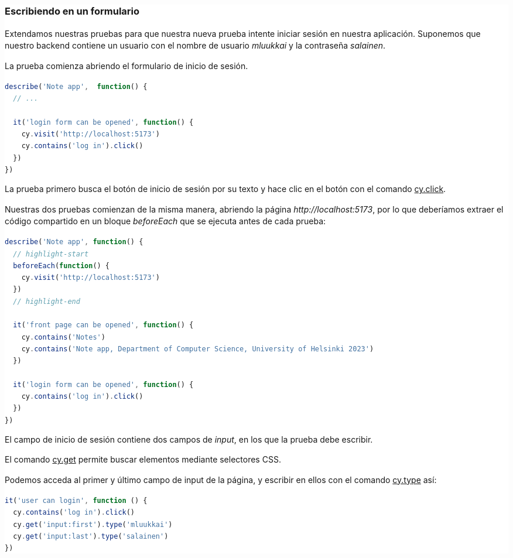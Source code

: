 ### Escribiendo en un formulario

Extendamos nuestras pruebas para que nuestra nueva prueba intente iniciar sesión en nuestra aplicación.
Suponemos que nuestro backend contiene un usuario con el nombre de usuario <i>mluukkai</i> y la contraseña <i>salainen</i>.

La prueba comienza abriendo el formulario de inicio de sesión.

```js
describe('Note app',  function() {
  // ...

  it('login form can be opened', function() {
    cy.visit('http://localhost:5173')
    cy.contains('log in').click()
  })
})
```

La prueba primero busca el botón de inicio de sesión por su texto y hace clic en el botón con el comando [cy.click](https://docs.cypress.io/api/commands/click.html#Syntax).

Nuestras dos pruebas comienzan de la misma manera, abriendo la página <i>http://localhost:5173</i>, por lo que deberíamos extraer el código compartido en un bloque <i>beforeEach</i> que se ejecuta antes de cada prueba:

```js
describe('Note app', function() {
  // highlight-start
  beforeEach(function() {
    cy.visit('http://localhost:5173')
  })
  // highlight-end

  it('front page can be opened', function() {
    cy.contains('Notes')
    cy.contains('Note app, Department of Computer Science, University of Helsinki 2023')
  })

  it('login form can be opened', function() {
    cy.contains('log in').click()
  })
})
```

El campo de inicio de sesión contiene dos campos de <i>input</i>, en los que la prueba debe escribir.

El comando [cy.get](https://docs.cypress.io/api/commands/get.html#Syntax) permite buscar elementos mediante selectores CSS.

Podemos acceda al primer y último campo de input de la página, y escribir en ellos con el comando [cy.type](https://docs.cypress.io/api/commands/type.html#Syntax) así:

```js
it('user can login', function () {
  cy.contains('log in').click()
  cy.get('input:first').type('mluukkai')
  cy.get('input:last').type('salainen')
})  
```
